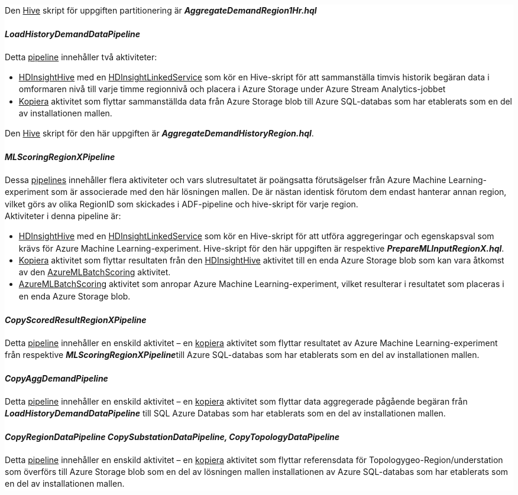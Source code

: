 Den [Hive](http://blogs.msdn.com/b/bigdatasupport/archive/2013/11/11/get-started-with-hive-on-hdinsight.aspx) skript för uppgiften partitionering är ***AggregateDemandRegion1Hr.hql***

#### <a name="loadhistorydemanddatapipeline"></a>*LoadHistoryDemandDataPipeline*
Detta [pipeline](data-factory/concepts-pipelines-activities.md) innehåller två aktiviteter:

* [HDInsightHive](data-factory/transform-data-using-hadoop-hive.md) med en [HDInsightLinkedService](https://msdn.microsoft.com/library/azure/dn893526.aspx) som kör en Hive-skript för att sammanställa timvis historik begäran data i omformaren nivå till varje timme regionnivå och placera i Azure Storage under Azure Stream Analytics-jobbet
* [Kopiera](https://msdn.microsoft.com/library/azure/dn835035.aspx) aktivitet som flyttar sammanställda data från Azure Storage blob till Azure SQL-databas som har etablerats som en del av installationen mallen.

Den [Hive](http://blogs.msdn.com/b/bigdatasupport/archive/2013/11/11/get-started-with-hive-on-hdinsight.aspx) skript för den här uppgiften är ***AggregateDemandHistoryRegion.hql***.

#### <a name="mlscoringregionxpipeline"></a>*MLScoringRegionXPipeline*
Dessa [pipelines](data-factory/concepts-pipelines-activities.md) innehåller flera aktiviteter och vars slutresultatet är poängsatta förutsägelser från Azure Machine Learning-experiment som är associerade med den här lösningen mallen. De är nästan identisk förutom dem endast hanterar annan region, vilket görs av olika RegionID som skickades i ADF-pipeline och hive-skript för varje region.  
Aktiviteter i denna pipeline är:

* [HDInsightHive](data-factory/transform-data-using-hadoop-hive.md) med en [HDInsightLinkedService](https://msdn.microsoft.com/library/azure/dn893526.aspx) som kör en Hive-skript för att utföra aggregeringar och egenskapsval som krävs för Azure Machine Learning-experiment. Hive-skript för den här uppgiften är respektive ***PrepareMLInputRegionX.hql***.
* [Kopiera](https://msdn.microsoft.com/library/azure/dn835035.aspx) aktivitet som flyttar resultaten från den [HDInsightHive](data-factory/transform-data-using-hadoop-hive.md) aktivitet till en enda Azure Storage blob som kan vara åtkomst av den [AzureMLBatchScoring](https://msdn.microsoft.com/library/azure/dn894009.aspx) aktivitet.
* [AzureMLBatchScoring](https://msdn.microsoft.com/library/azure/dn894009.aspx) aktivitet som anropar Azure Machine Learning-experiment, vilket resulterar i resultatet som placeras i en enda Azure Storage blob.

#### <a name="copyscoredresultregionxpipeline"></a>*CopyScoredResultRegionXPipeline*
Detta [pipeline](data-factory/concepts-pipelines-activities.md) innehåller en enskild aktivitet – en [kopiera](https://msdn.microsoft.com/library/azure/dn835035.aspx) aktivitet som flyttar resultatet av Azure Machine Learning-experiment från respektive ***MLScoringRegionXPipeline***till Azure SQL-databas som har etablerats som en del av installationen mallen.

#### <a name="copyaggdemandpipeline"></a>*CopyAggDemandPipeline*
Detta [pipeline](data-factory/concepts-pipelines-activities.md) innehåller en enskild aktivitet – en [kopiera](https://msdn.microsoft.com/library/azure/dn835035.aspx) aktivitet som flyttar data aggregerade pågående begäran från ***LoadHistoryDemandDataPipeline*** till SQL Azure Databas som har etablerats som en del av installationen mallen.

#### <a name="copyregiondatapipeline-copysubstationdatapipeline-copytopologydatapipeline"></a>*CopyRegionDataPipeline CopySubstationDataPipeline, CopyTopologyDataPipeline*
Detta [pipeline](data-factory/concepts-pipelines-activities.md) innehåller en enskild aktivitet – en [kopiera](https://msdn.microsoft.com/library/azure/dn835035.aspx) aktivitet som flyttar referensdata för Topologygeo-Region/understation som överförs till Azure Storage blob som en del av lösningen mallen installationen av Azure SQL-databas som har etablerats som en del av installationen mallen.
